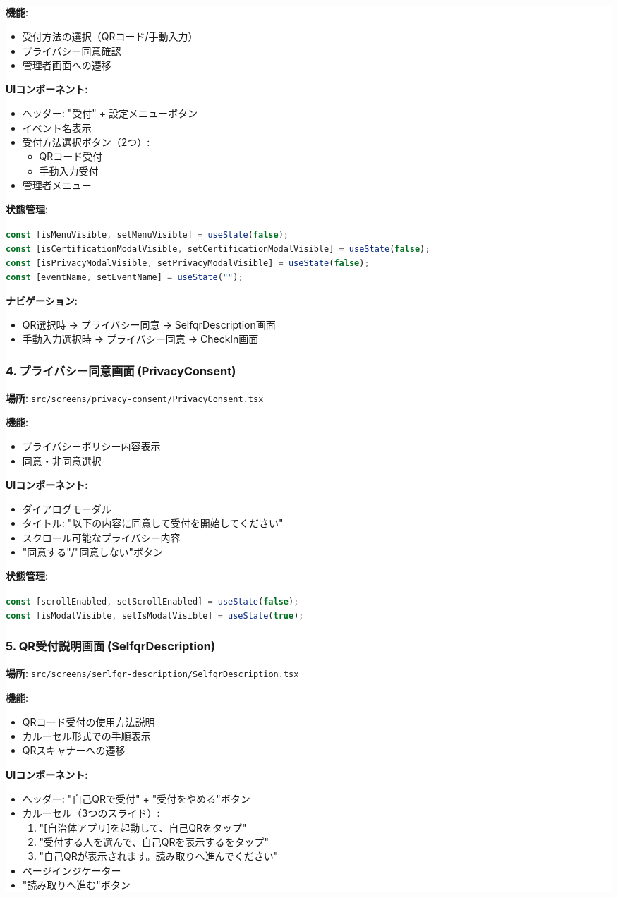 **機能**:
- 受付方法の選択（QRコード/手動入力）
- プライバシー同意確認
- 管理者画面への遷移

**UIコンポーネント**:
- ヘッダー: "受付" + 設定メニューボタン
- イベント名表示
- 受付方法選択ボタン（2つ）:
  - QRコード受付
  - 手動入力受付
- 管理者メニュー

**状態管理**:
```typescript
const [isMenuVisible, setMenuVisible] = useState(false);
const [isCertificationModalVisible, setCertificationModalVisible] = useState(false);
const [isPrivacyModalVisible, setPrivacyModalVisible] = useState(false);
const [eventName, setEventName] = useState("");
```

**ナビゲーション**:
- QR選択時 → プライバシー同意 → SelfqrDescription画面
- 手動入力選択時 → プライバシー同意 → CheckIn画面

### 4. プライバシー同意画面 (PrivacyConsent)
**場所**: `src/screens/privacy-consent/PrivacyConsent.tsx`

**機能**:
- プライバシーポリシー内容表示
- 同意・非同意選択

**UIコンポーネント**:
- ダイアログモーダル
- タイトル: "以下の内容に同意して受付を開始してください"
- スクロール可能なプライバシー内容
- "同意する"/"同意しない"ボタン

**状態管理**:
```typescript
const [scrollEnabled, setScrollEnabled] = useState(false);
const [isModalVisible, setIsModalVisible] = useState(true);
```

### 5. QR受付説明画面 (SelfqrDescription)
**場所**: `src/screens/serlfqr-description/SelfqrDescription.tsx`

**機能**:
- QRコード受付の使用方法説明
- カルーセル形式での手順表示
- QRスキャナーへの遷移

**UIコンポーネント**:
- ヘッダー: "自己QRで受付" + "受付をやめる"ボタン
- カルーセル（3つのスライド）:
  1. "[自治体アプリ]を起動して、自己QRをタップ"
  2. "受付する人を選んで、自己QRを表示するをタップ"
  3. "自己QRが表示されます。読み取りへ進んでください"
- ページインジケーター
- "読み取りへ進む"ボタン
